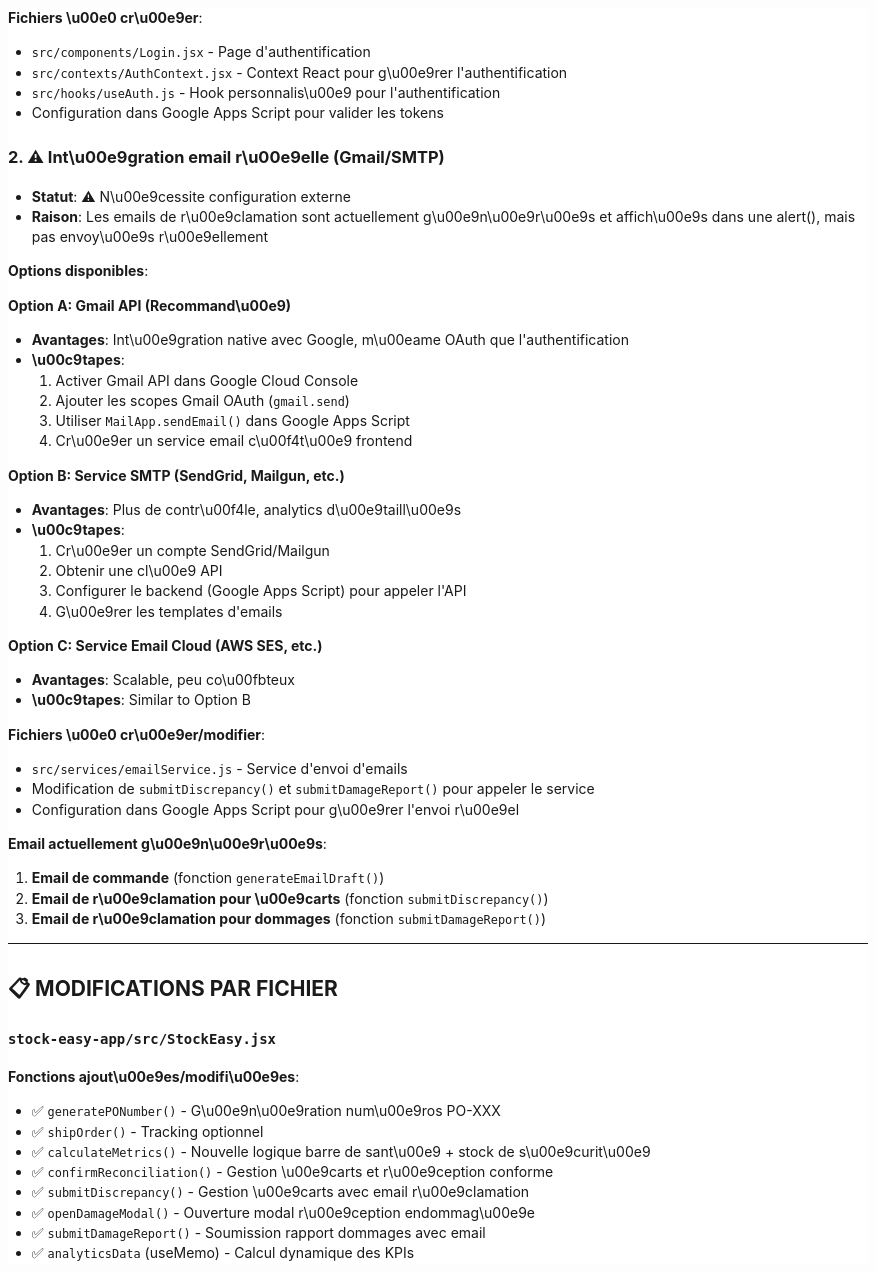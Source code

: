 **Fichiers \u00e0 cr\u00e9er**:
- `src/components/Login.jsx` - Page d'authentification
- `src/contexts/AuthContext.jsx` - Context React pour g\u00e9rer l'authentification
- `src/hooks/useAuth.js` - Hook personnalis\u00e9 pour l'authentification
- Configuration dans Google Apps Script pour valider les tokens

### 2. ⚠️ Int\u00e9gration email r\u00e9elle (Gmail/SMTP)
- **Statut**: ⚠️ N\u00e9cessite configuration externe
- **Raison**: Les emails de r\u00e9clamation sont actuellement g\u00e9n\u00e9r\u00e9s et affich\u00e9s dans une alert(), mais pas envoy\u00e9s r\u00e9ellement

**Options disponibles**:

**Option A: Gmail API (Recommand\u00e9)**
- **Avantages**: Int\u00e9gration native avec Google, m\u00eame OAuth que l'authentification
- **\u00c9tapes**:
  1. Activer Gmail API dans Google Cloud Console
  2. Ajouter les scopes Gmail OAuth (`gmail.send`)
  3. Utiliser `MailApp.sendEmail()` dans Google Apps Script
  4. Cr\u00e9er un service email c\u00f4t\u00e9 frontend

**Option B: Service SMTP (SendGrid, Mailgun, etc.)**
- **Avantages**: Plus de contr\u00f4le, analytics d\u00e9taill\u00e9s
- **\u00c9tapes**:
  1. Cr\u00e9er un compte SendGrid/Mailgun
  2. Obtenir une cl\u00e9 API
  3. Configurer le backend (Google Apps Script) pour appeler l'API
  4. G\u00e9rer les templates d'emails

**Option C: Service Email Cloud (AWS SES, etc.)**
- **Avantages**: Scalable, peu co\u00fbteux
- **\u00c9tapes**: Similar to Option B

**Fichiers \u00e0 cr\u00e9er/modifier**:
- `src/services/emailService.js` - Service d'envoi d'emails
- Modification de `submitDiscrepancy()` et `submitDamageReport()` pour appeler le service
- Configuration dans Google Apps Script pour g\u00e9rer l'envoi r\u00e9el

**Email actuellement g\u00e9n\u00e9r\u00e9s**:
1. **Email de commande** (fonction `generateEmailDraft()`)
2. **Email de r\u00e9clamation pour \u00e9carts** (fonction `submitDiscrepancy()`)
3. **Email de r\u00e9clamation pour dommages** (fonction `submitDamageReport()`)

---

## 📋 MODIFICATIONS PAR FICHIER

### `stock-easy-app/src/StockEasy.jsx`
**Fonctions ajout\u00e9es/modifi\u00e9es**:
- ✅ `generatePONumber()` - G\u00e9n\u00e9ration num\u00e9ros PO-XXX
- ✅ `shipOrder()` - Tracking optionnel
- ✅ `calculateMetrics()` - Nouvelle logique barre de sant\u00e9 + stock de s\u00e9curit\u00e9
- ✅ `confirmReconciliation()` - Gestion \u00e9carts et r\u00e9ception conforme
- ✅ `submitDiscrepancy()` - Gestion \u00e9carts avec email r\u00e9clamation
- ✅ `openDamageModal()` - Ouverture modal r\u00e9ception endommag\u00e9e
- ✅ `submitDamageReport()` - Soumission rapport dommages avec email
- ✅ `analyticsData` (useMemo) - Calcul dynamique des KPIs
